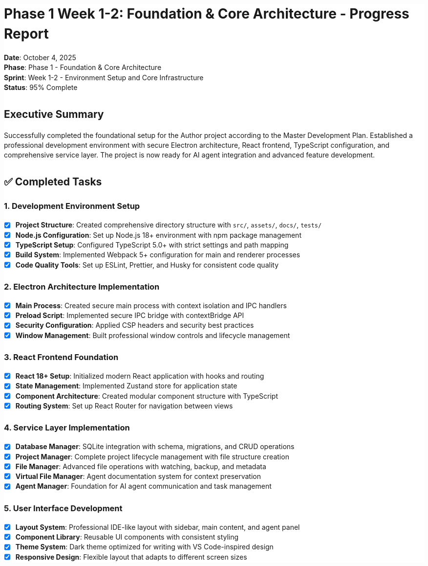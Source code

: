 # Phase 1 Week 1-2: Foundation & Core Architecture - Progress Report

**Date**: October 4, 2025  
**Phase**: Phase 1 - Foundation & Core Architecture  
**Sprint**: Week 1-2 - Environment Setup and Core Infrastructure  
**Status**: 95% Complete

## Executive Summary

Successfully completed the foundational setup for the Author project according to the Master Development Plan. Established a professional development environment with secure Electron architecture, React frontend, TypeScript configuration, and comprehensive service layer. The project is now ready for AI agent integration and advanced feature development.

## ✅ Completed Tasks

### 1. **Development Environment Setup**
- [x] **Project Structure**: Created comprehensive directory structure with `src/`, `assets/`, `docs/`, `tests/`
- [x] **Node.js Configuration**: Set up Node.js 18+ environment with npm package management
- [x] **TypeScript Setup**: Configured TypeScript 5.0+ with strict settings and path mapping
- [x] **Build System**: Implemented Webpack 5+ configuration for main and renderer processes
- [x] **Code Quality Tools**: Set up ESLint, Prettier, and Husky for consistent code quality

### 2. **Electron Architecture Implementation**
- [x] **Main Process**: Created secure main process with context isolation and IPC handlers
- [x] **Preload Script**: Implemented secure IPC bridge with contextBridge API
- [x] **Security Configuration**: Applied CSP headers and security best practices
- [x] **Window Management**: Built professional window controls and lifecycle management

### 3. **React Frontend Foundation**
- [x] **React 18+ Setup**: Initialized modern React application with hooks and routing
- [x] **State Management**: Implemented Zustand store for application state
- [x] **Component Architecture**: Created modular component structure with TypeScript
- [x] **Routing System**: Set up React Router for navigation between views

### 4. **Service Layer Implementation**
- [x] **Database Manager**: SQLite integration with schema, migrations, and CRUD operations
- [x] **Project Manager**: Complete project lifecycle management with file structure creation
- [x] **File Manager**: Advanced file operations with watching, backup, and metadata
- [x] **Virtual File Manager**: Agent documentation system for context preservation
- [x] **Agent Manager**: Foundation for AI agent communication and task management

### 5. **User Interface Development**
- [x] **Layout System**: Professional IDE-like layout with sidebar, main content, and agent panel
- [x] **Component Library**: Reusable UI components with consistent styling
- [x] **Theme System**: Dark theme optimized for writing with VS Code-inspired design
- [x] **Responsive Design**: Flexible layout that adapts to different screen sizes
